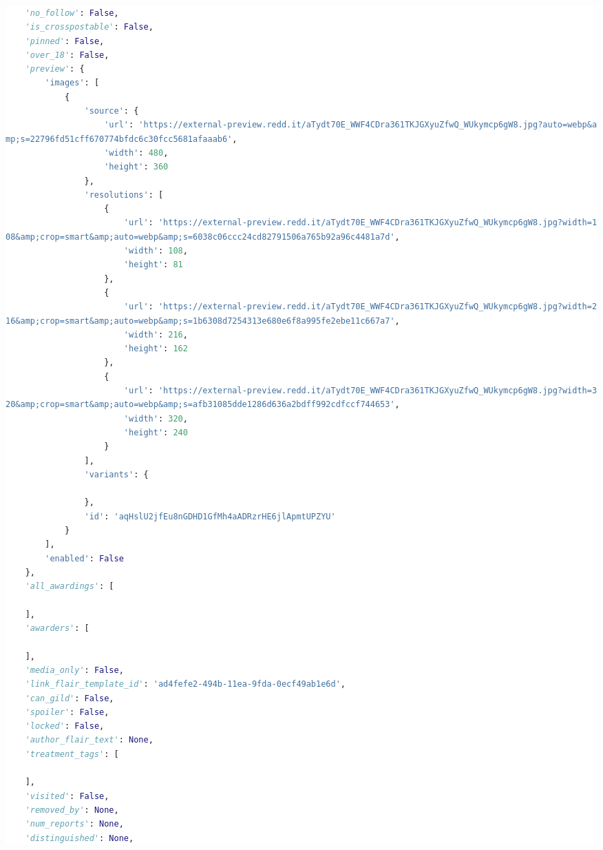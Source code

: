 ```python
    'no_follow': False,
    'is_crosspostable': False,
    'pinned': False,
    'over_18': False,
    'preview': {
        'images': [
            {
                'source': {
                    'url': 'https://external-preview.redd.it/aTydt70E_WWF4CDra361TKJGXyuZfwQ_WUkymcp6gW8.jpg?auto=webp&amp;s=22796fd51cff670774bfdc6c30fcc5681afaaab6',
                    'width': 480,
                    'height': 360
                },
                'resolutions': [
                    {
                        'url': 'https://external-preview.redd.it/aTydt70E_WWF4CDra361TKJGXyuZfwQ_WUkymcp6gW8.jpg?width=108&amp;crop=smart&amp;auto=webp&amp;s=6038c06ccc24cd82791506a765b92a96c4481a7d',
                        'width': 108,
                        'height': 81
                    },
                    {
                        'url': 'https://external-preview.redd.it/aTydt70E_WWF4CDra361TKJGXyuZfwQ_WUkymcp6gW8.jpg?width=216&amp;crop=smart&amp;auto=webp&amp;s=1b6308d7254313e680e6f8a995fe2ebe11c667a7',
                        'width': 216,
                        'height': 162
                    },
                    {
                        'url': 'https://external-preview.redd.it/aTydt70E_WWF4CDra361TKJGXyuZfwQ_WUkymcp6gW8.jpg?width=320&amp;crop=smart&amp;auto=webp&amp;s=afb31085dde1286d636a2bdff992cdfccf744653',
                        'width': 320,
                        'height': 240
                    }
                ],
                'variants': {
                    
                },
                'id': 'aqHslU2jfEu8nGDHD1GfMh4aADRzrHE6jlApmtUPZYU'
            }
        ],
        'enabled': False
    },
    'all_awardings': [
        
    ],
    'awarders': [
        
    ],
    'media_only': False,
    'link_flair_template_id': 'ad4fefe2-494b-11ea-9fda-0ecf49ab1e6d',
    'can_gild': False,
    'spoiler': False,
    'locked': False,
    'author_flair_text': None,
    'treatment_tags': [
        
    ],
    'visited': False,
    'removed_by': None,
    'num_reports': None,
    'distinguished': None,
```